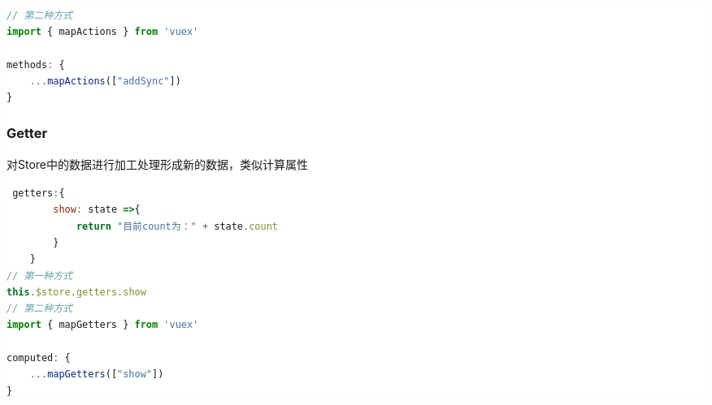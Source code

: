```js
// 第二种方式
import { mapActions } from 'vuex'

methods: {
    ...mapActions(["addSync"])
}
```



### Getter

对Store中的数据进行加工处理形成新的数据，类似计算属性

```js
 getters:{
        show: state =>{
            return "目前count为：" + state.count
        }
    }
// 第一种方式
this.$store.getters.show
// 第二种方式
import { mapGetters } from 'vuex'

computed: {
    ...mapGetters(["show"])
}
```



